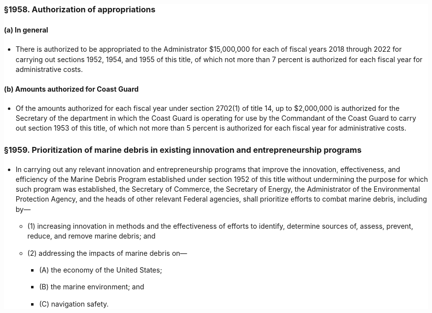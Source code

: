 ### §1958. Authorization of appropriations
#### (a) In general
* There is authorized to be appropriated to the Administrator $15,000,000 for each of fiscal years 2018 through 2022 for carrying out sections 1952, 1954, and 1955 of this title, of which not more than 7 percent is authorized for each fiscal year for administrative costs.

#### (b) Amounts authorized for Coast Guard
* Of the amounts authorized for each fiscal year under section 2702(1) of title 14, up to $2,000,000 is authorized for the Secretary of the department in which the Coast Guard is operating for use by the Commandant of the Coast Guard to carry out section 1953 of this title, of which not more than 5 percent is authorized for each fiscal year for administrative costs.

### §1959. Prioritization of marine debris in existing innovation and entrepreneurship programs
* In carrying out any relevant innovation and entrepreneurship programs that improve the innovation, effectiveness, and efficiency of the Marine Debris Program established under section 1952 of this title without undermining the purpose for which such program was established, the Secretary of Commerce, the Secretary of Energy, the Administrator of the Environmental Protection Agency, and the heads of other relevant Federal agencies, shall prioritize efforts to combat marine debris, including by—

  * (1) increasing innovation in methods and the effectiveness of efforts to identify, determine sources of, assess, prevent, reduce, and remove marine debris; and

  * (2) addressing the impacts of marine debris on—

    * (A) the economy of the United States;

    * (B) the marine environment; and

    * (C) navigation safety.